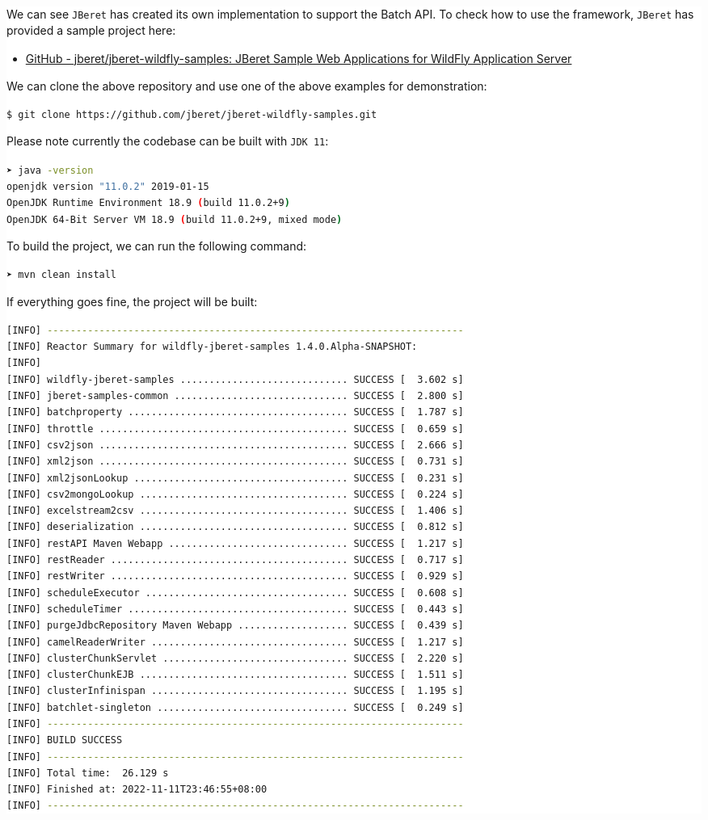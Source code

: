 We can see `JBeret` has created its own implementation to support the Batch API. To check how to use the framework, `JBeret` has provided a sample project here:

- [GitHub - jberet/jberet-wildfly-samples: JBeret Sample Web Applications for WildFly Application Server](https://github.com/jberet/jberet-wildfly-samples)

We can clone the above repository and use one of the above examples for demonstration:

```bash
$ git clone https://github.com/jberet/jberet-wildfly-samples.git
```

Please note currently the codebase can be built with `JDK 11`:

```bash
➤ java -version
openjdk version "11.0.2" 2019-01-15
OpenJDK Runtime Environment 18.9 (build 11.0.2+9)
OpenJDK 64-Bit Server VM 18.9 (build 11.0.2+9, mixed mode)
```

To build the project, we can run the following command:

```bash
➤ mvn clean install
```

If everything goes fine, the project will be built:

```bash
[INFO] ------------------------------------------------------------------------
[INFO] Reactor Summary for wildfly-jberet-samples 1.4.0.Alpha-SNAPSHOT:
[INFO]
[INFO] wildfly-jberet-samples ............................. SUCCESS [  3.602 s]
[INFO] jberet-samples-common .............................. SUCCESS [  2.800 s]
[INFO] batchproperty ...................................... SUCCESS [  1.787 s]
[INFO] throttle ........................................... SUCCESS [  0.659 s]
[INFO] csv2json ........................................... SUCCESS [  2.666 s]
[INFO] xml2json ........................................... SUCCESS [  0.731 s]
[INFO] xml2jsonLookup ..................................... SUCCESS [  0.231 s]
[INFO] csv2mongoLookup .................................... SUCCESS [  0.224 s]
[INFO] excelstream2csv .................................... SUCCESS [  1.406 s]
[INFO] deserialization .................................... SUCCESS [  0.812 s]
[INFO] restAPI Maven Webapp ............................... SUCCESS [  1.217 s]
[INFO] restReader ......................................... SUCCESS [  0.717 s]
[INFO] restWriter ......................................... SUCCESS [  0.929 s]
[INFO] scheduleExecutor ................................... SUCCESS [  0.608 s]
[INFO] scheduleTimer ...................................... SUCCESS [  0.443 s]
[INFO] purgeJdbcRepository Maven Webapp ................... SUCCESS [  0.439 s]
[INFO] camelReaderWriter .................................. SUCCESS [  1.217 s]
[INFO] clusterChunkServlet ................................ SUCCESS [  2.220 s]
[INFO] clusterChunkEJB .................................... SUCCESS [  1.511 s]
[INFO] clusterInfinispan .................................. SUCCESS [  1.195 s]
[INFO] batchlet-singleton ................................. SUCCESS [  0.249 s]
[INFO] ------------------------------------------------------------------------
[INFO] BUILD SUCCESS
[INFO] ------------------------------------------------------------------------
[INFO] Total time:  26.129 s
[INFO] Finished at: 2022-11-11T23:46:55+08:00
[INFO] ------------------------------------------------------------------------
```
